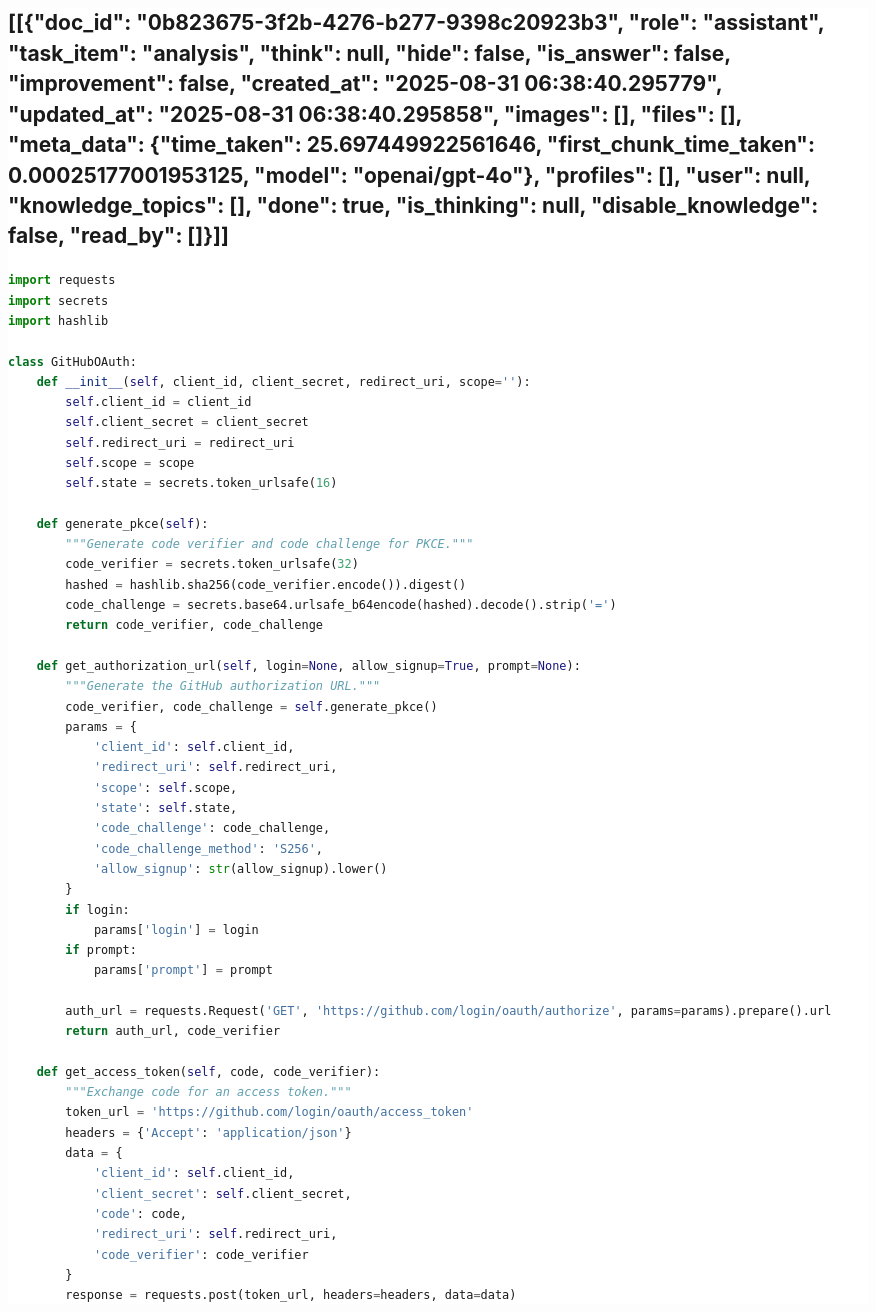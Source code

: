 ## [[{"doc_id": "0b823675-3f2b-4276-b277-9398c20923b3", "role": "assistant", "task_item": "analysis", "think": null, "hide": false, "is_answer": false, "improvement": false, "created_at": "2025-08-31 06:38:40.295779", "updated_at": "2025-08-31 06:38:40.295858", "images": [], "files": [], "meta_data": {"time_taken": 25.697449922561646, "first_chunk_time_taken": 0.00025177001953125, "model": "openai/gpt-4o"}, "profiles": [], "user": null, "knowledge_topics": [], "done": true, "is_thinking": null, "disable_knowledge": false, "read_by": []}]]
```python /codx/junior/security/github_oauth.py
import requests
import secrets
import hashlib

class GitHubOAuth:
    def __init__(self, client_id, client_secret, redirect_uri, scope=''):
        self.client_id = client_id
        self.client_secret = client_secret
        self.redirect_uri = redirect_uri
        self.scope = scope
        self.state = secrets.token_urlsafe(16)

    def generate_pkce(self):
        """Generate code verifier and code challenge for PKCE."""
        code_verifier = secrets.token_urlsafe(32)
        hashed = hashlib.sha256(code_verifier.encode()).digest()
        code_challenge = secrets.base64.urlsafe_b64encode(hashed).decode().strip('=')
        return code_verifier, code_challenge

    def get_authorization_url(self, login=None, allow_signup=True, prompt=None):
        """Generate the GitHub authorization URL."""
        code_verifier, code_challenge = self.generate_pkce()
        params = {
            'client_id': self.client_id,
            'redirect_uri': self.redirect_uri,
            'scope': self.scope,
            'state': self.state,
            'code_challenge': code_challenge,
            'code_challenge_method': 'S256',
            'allow_signup': str(allow_signup).lower()
        }
        if login:
            params['login'] = login
        if prompt:
            params['prompt'] = prompt

        auth_url = requests.Request('GET', 'https://github.com/login/oauth/authorize', params=params).prepare().url
        return auth_url, code_verifier

    def get_access_token(self, code, code_verifier):
        """Exchange code for an access token."""
        token_url = 'https://github.com/login/oauth/access_token'
        headers = {'Accept': 'application/json'}
        data = {
            'client_id': self.client_id,
            'client_secret': self.client_secret,
            'code': code,
            'redirect_uri': self.redirect_uri,
            'code_verifier': code_verifier
        }
        response = requests.post(token_url, headers=headers, data=data)
```